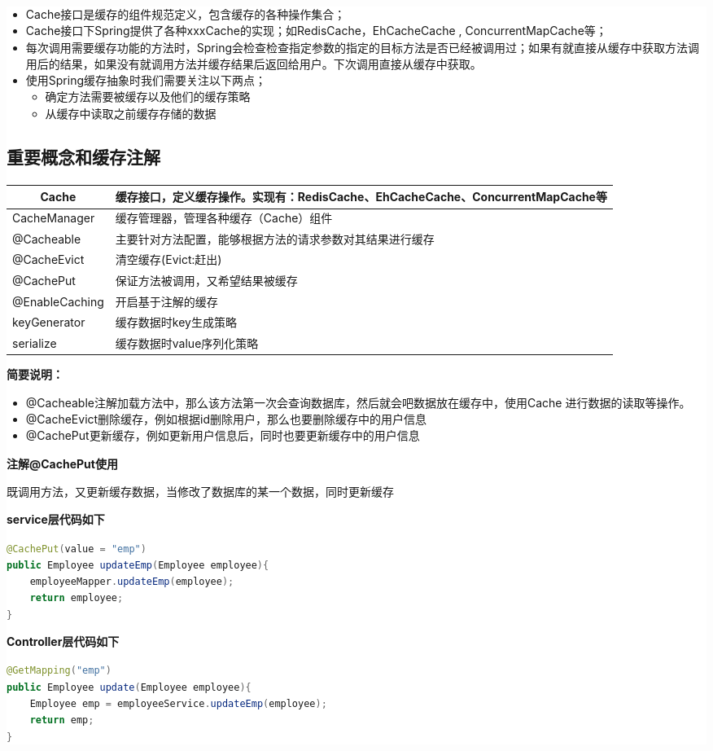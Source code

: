 - Cache接口是缓存的组件规范定义，包含缓存的各种操作集合；
- Cache接口下Spring提供了各种xxxCache的实现；如RedisCache，EhCacheCache , ConcurrentMapCache等；
- 每次调用需要缓存功能的方法时，Spring会检查检查指定参数的指定的目标方法是否已经被调用过；如果有就直接从缓存中获取方法调用后的结果，如果没有就调用方法并缓存结果后返回给用户。下次调用直接从缓存中获取。
- 使用Spring缓存抽象时我们需要关注以下两点；
  - 确定方法需要被缓存以及他们的缓存策略
  - 从缓存中读取之前缓存存储的数据

## 重要概念和缓存注解

| Cache          | 缓存接口，定义缓存操作。实现有：RedisCache、EhCacheCache、ConcurrentMapCache等 |
| -------------- | ------------------------------------------------------------ |
| CacheManager   | 缓存管理器，管理各种缓存（Cache）组件                        |
| @Cacheable     | 主要针对方法配置，能够根据方法的请求参数对其结果进行缓存     |
| @CacheEvict    | 清空缓存(Evict:赶出)                                     |
| @CachePut      | 保证方法被调用，又希望结果被缓存                             |
| @EnableCaching | 开启基于注解的缓存                                           |
| keyGenerator   | 缓存数据时key生成策略                                        |
| serialize      | 缓存数据时value序列化策略                                    |

**简要说明：**

- @Cacheable注解加载方法中，那么该方法第一次会查询数据库，然后就会吧数据放在缓存中，使用Cache 进行数据的读取等操作。
- @CacheEvict删除缓存，例如根据id删除用户，那么也要删除缓存中的用户信息
- @CachePut更新缓存，例如更新用户信息后，同时也要更新缓存中的用户信息


**注解@CachePut使用**

既调用方法，又更新缓存数据，当修改了数据库的某一个数据，同时更新缓存

**service层代码如下**

```java
@CachePut(value = "emp")
public Employee updateEmp(Employee employee){
    employeeMapper.updateEmp(employee);
    return employee;
}
```

**Controller层代码如下**

```java
@GetMapping("emp")
public Employee update(Employee employee){
    Employee emp = employeeService.updateEmp(employee);
    return emp;
}
```
